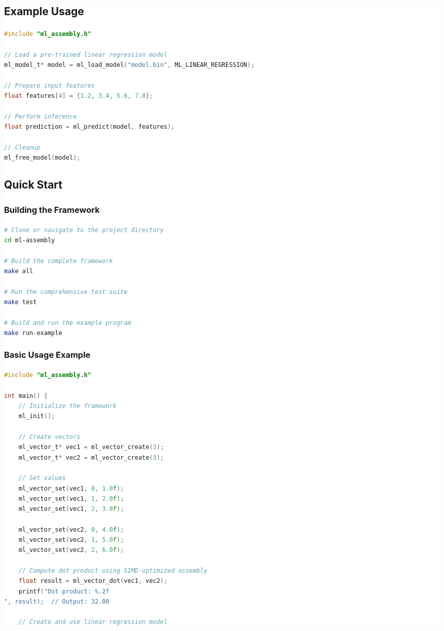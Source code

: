 ## Example Usage

```c
#include "ml_assembly.h"

// Load a pre-trained linear regression model
ml_model_t* model = ml_load_model("model.bin", ML_LINEAR_REGRESSION);

// Prepare input features
float features[4] = {1.2, 3.4, 5.6, 7.8};

// Perform inference
float prediction = ml_predict(model, features);

// Cleanup
ml_free_model(model);
```

## Quick Start

### Building the Framework

```bash
# Clone or navigate to the project directory
cd ml-assembly

# Build the complete framework
make all

# Run the comprehensive test suite
make test

# Build and run the example program
make run-example
```

### Basic Usage Example

```c
#include "ml_assembly.h"

int main() {
    // Initialize the framework
    ml_init();
    
    // Create vectors
    ml_vector_t* vec1 = ml_vector_create(3);
    ml_vector_t* vec2 = ml_vector_create(3);
    
    // Set values
    ml_vector_set(vec1, 0, 1.0f);
    ml_vector_set(vec1, 1, 2.0f);
    ml_vector_set(vec1, 2, 3.0f);
    
    ml_vector_set(vec2, 0, 4.0f);
    ml_vector_set(vec2, 1, 5.0f);
    ml_vector_set(vec2, 2, 6.0f);
    
    // Compute dot product using SIMD-optimized assembly
    float result = ml_vector_dot(vec1, vec2);
    printf("Dot product: %.2f
", result);  // Output: 32.00
    
    // Create and use linear regression model
```